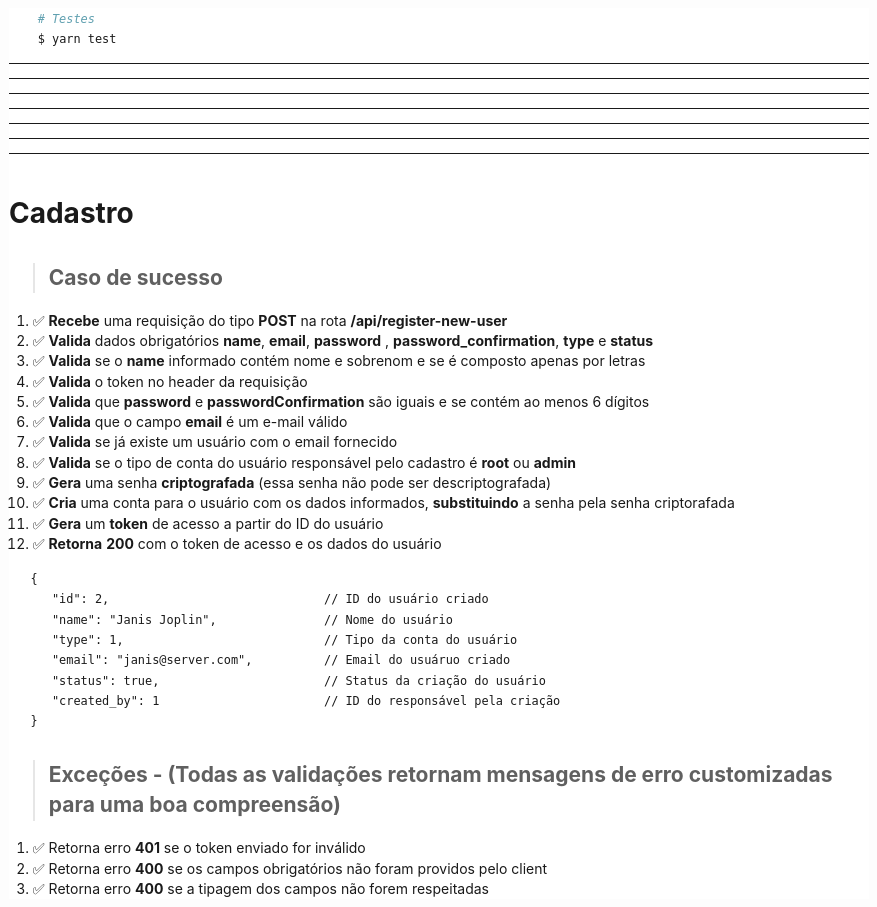 ```bash
    # Testes
    $ yarn test
```



____________________________________________________________________________________________________________________
____________________________________________________________________________________________________________________
____________________________________________________________________________________________________________________
____________________________________________________________________________________________________________________
____________________________________________________________________________________________________________________
____________________________________________________________________________________________________________________
____________________________________________________________________________________________________________________

# Cadastro

> ## Caso de sucesso


1.  ✅  **Recebe** uma requisição do tipo **POST** na rota **/api/register-new-user**
2.  ✅  **Valida** dados obrigatórios **name**, **email**, **password** , **password_confirmation**, **type** e **status**
3.  ✅  **Valida** se o **name** informado contém nome e sobrenom e se é composto apenas por letras 
4.  ✅  **Valida** o token no header da requisição 
5.  ✅  **Valida** que **password** e **passwordConfirmation** são iguais e se contém ao menos 6 dígitos
6.  ✅  **Valida** que o campo **email** é um e-mail válido
7.  ✅  **Valida** se já existe um usuário com o email fornecido
8.  ✅  **Valida** se o tipo de conta do usuário responsável pelo cadastro é **root** ou **admin**
9.  ✅  **Gera** uma senha **criptografada** (essa senha não pode ser descriptografada)
10. ✅  **Cria** uma conta para o usuário com os dados informados, **substituindo** a senha pela senha criptorafada
11. ✅  **Gera** um **token** de acesso a partir do ID do usuário
12. ✅  **Retorna** **200** com o token de acesso e os dados do usuário

```code
   {
      "id": 2,                              // ID do usuário criado
      "name": "Janis Joplin",               // Nome do usuário
      "type": 1,                            // Tipo da conta do usuário
      "email": "janis@server.com",          // Email do usuáruo criado
      "status": true,                       // Status da criação do usuário 
      "created_by": 1                       // ID do responsável pela criação
   }
```

> ## Exceções - (Todas as validações retornam mensagens de erro customizadas para uma boa compreensão)

1. ✅  Retorna erro **401** se o token enviado for inválido
2. ✅  Retorna erro **400** se os campos obrigatórios não foram providos pelo client
3. ✅  Retorna erro **400** se a tipagem dos campos não forem respeitadas 
